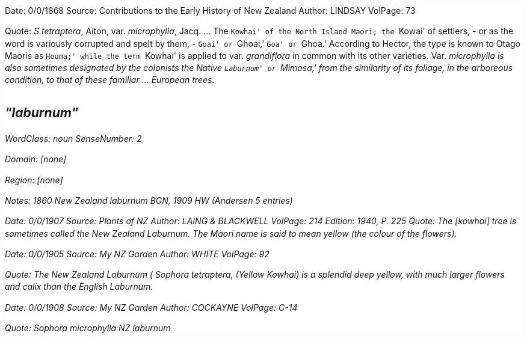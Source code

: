 

Date: 0/0/1868
Source: Contributions to the Early History of New Zealand
Author: LINDSAY
VolPage: 73

Quote: <i> S.tetraptera</i>, Aiton, var. <i> microphylla</i>, Jacq. ... The `Kowhai' of the North Island Maori; the `Kowai' of settlers, - or as the word is variously corrupted and spelt by them, - `Goai' or `Ghoai,' `Goa' or `Ghoa.' According to Hector, the type is known to Otago Maoris as `Houma;' while the term `Kowhai' is applied to var. <i> grandiflora</i> in common with its other varieties. Var. <i> microphylla is also sometimes designated by the colonists the Native `Laburnum' or `Mimosa,' from the similarity of its foliage, in the arboreous condition, to that of these familiar ... European trees.




## "laburnum"


WordClass: noun
SenseNumber: 2




Domain: [none]

Region: [none]


Notes: 1860 <i> New Zealand laburnum</i> BGN, 1909 HW (Andersen 5 entries)


Date: 0/0/1907
Source: Plants of NZ
Author: LAING & BLACKWELL
VolPage: 214
Edition: 1940, P. 225
Quote: The [kowhai] tree is sometimes called the <i> New Zealand Laburnum</i>. The Maori name is said to mean <i> yellow </i>(the colour of the flowers).



Date: 0/0/1905
Source: My NZ Garden
Author: WHITE
VolPage: 92

Quote: The New Zealand Laburnum (<i> Sophora tetraptera</i>, (Yellow Kowhai) is a splendid deep yellow, with much larger flowers and calix than the English Laburnum.



Date: 0/0/1908
Source: My NZ Garden
Author: COCKAYNE
VolPage: C-14

Quote: <i> Sophora microphylla</i> NZ laburnum
